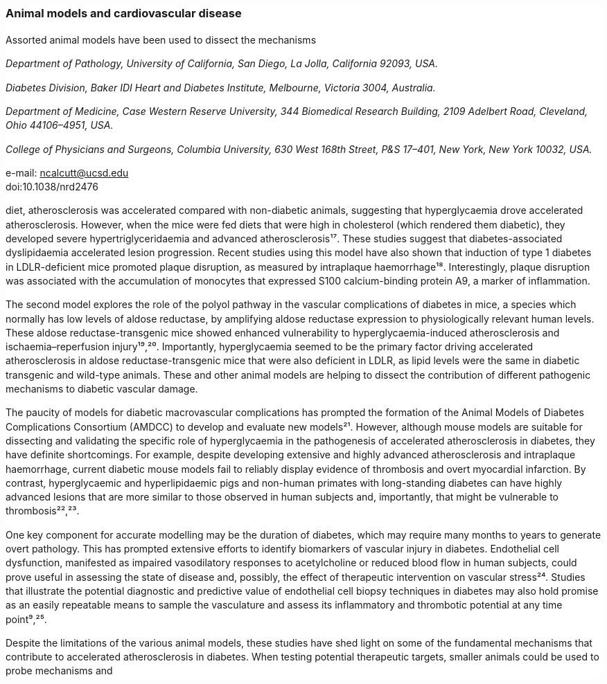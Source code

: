 ### Animal models and cardiovascular disease
Assorted animal models have been used to dissect the mechanisms

*Department of Pathology, University of California, San Diego, La Jolla, California 92093, USA.*

*Diabetes Division, Baker IDI Heart and Diabetes Institute, Melbourne, Victoria 3004, Australia.*

*Department of Medicine, Case Western Reserve University, 344 Biomedical Research Building, 2109 Adelbert Road, Cleveland, Ohio 44106–4951, USA.*

*College of Physicians and Surgeons, Columbia University, 630 West 168th Street, P&S 17–401, New York, New York 10032, USA.*

e-mail: ncalcutt@ucsd.edu  
doi:10.1038/nrd2476

diet, atherosclerosis was accelerated compared with non-diabetic animals, suggesting that hyperglycaemia drove accelerated atherosclerosis. However, when the mice were fed diets that were high in cholesterol (which rendered them diabetic), they developed severe hypertriglyceridaemia and advanced atherosclerosis¹⁷. These studies suggest that diabetes-associated dyslipidaemia accelerated lesion progression. Recent studies using this model have also shown that induction of type 1 diabetes in LDLR-deficient mice promoted plaque disruption, as measured by intraplaque haemorrhage¹⁸. Interestingly, plaque disruption was associated with the accumulation of monocytes that expressed S100 calcium-binding protein A9, a marker of inflammation.

The second model explores the role of the polyol pathway in the vascular complications of diabetes in mice, a species which normally has low levels of aldose reductase, by amplifying aldose reductase expression to physiologically relevant human levels. These aldose reductase-transgenic mice showed enhanced vulnerability to hyperglycaemia-induced atherosclerosis and ischaemia–reperfusion injury¹⁹,²⁰. Importantly, hyperglycaemia seemed to be the primary factor driving accelerated atherosclerosis in aldose reductase-transgenic mice that were also deficient in LDLR, as lipid levels were the same in diabetic transgenic and wild-type animals. These and other animal models are helping to dissect the contribution of different pathogenic mechanisms to diabetic vascular damage.

The paucity of models for diabetic macrovascular complications has prompted the formation of the Animal Models of Diabetes Complications Consortium (AMDCC) to develop and evaluate new models²¹. However, although mouse models are suitable for dissecting and validating the specific role of hyperglycaemia in the pathogenesis of accelerated atherosclerosis in diabetes, they have definite shortcomings. For example, despite developing extensive and highly advanced atherosclerosis and intraplaque haemorrhage, current diabetic mouse models fail to reliably display evidence of thrombosis and overt myocardial infarction. By contrast, hyperglycaemic and hyperlipidaemic pigs and non-human primates with long-standing diabetes can have highly advanced lesions that are more similar to those observed in human subjects and, importantly, that might be vulnerable to thrombosis²²,²³.

One key component for accurate modelling may be the duration of diabetes, which may require many months to years to generate overt pathology. This has prompted extensive efforts to identify biomarkers of vascular injury in diabetes. Endothelial cell dysfunction, manifested as impaired vasodilatory responses to acetylcholine or reduced blood flow in human subjects, could prove useful in assessing the state of disease and, possibly, the effect of therapeutic intervention on vascular stress²⁴. Studies that illustrate the potential diagnostic and predictive value of endothelial cell biopsy techniques in diabetes may also hold promise as an easily repeatable means to sample the vasculature and assess its inflammatory and thrombotic potential at any time point⁹,²⁵.

Despite the limitations of the various animal models, these studies have shed light on some of the fundamental mechanisms that contribute to accelerated atherosclerosis in diabetes. When testing potential therapeutic targets, smaller animals could be used to probe mechanisms and

